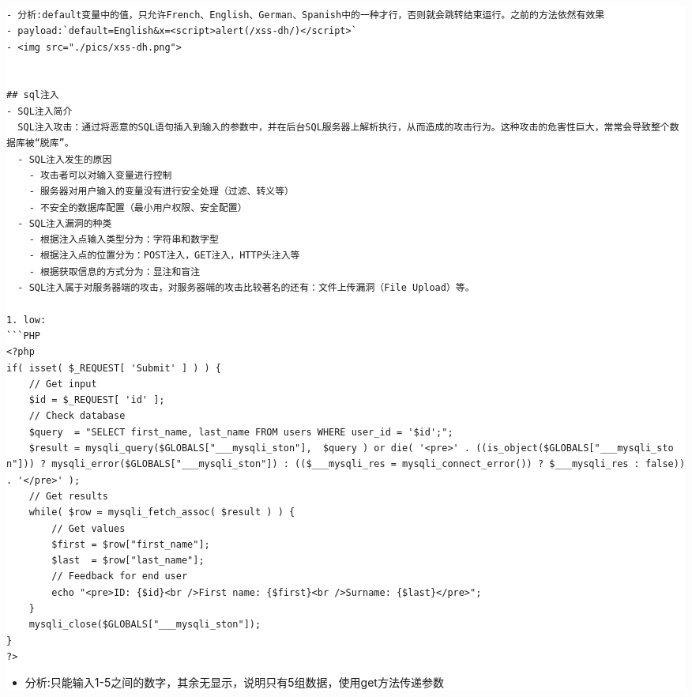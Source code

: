 <?php
// Is there any input?
if ( array_key_exists( "default", $_GET ) && !is_null ($_GET[ 'default' ]) ) {
 
    # White list the allowable languages
    switch ($_GET['default']) {
        case "French":
        case "English":
        case "German":
        case "Spanish":
            # ok
            break;
        default:
            header ("location: ?default=English");
            exit;
    }
}
?>
```
- 分析:default变量中的值，只允许French、English、German、Spanish中的一种才行，否则就会跳转结束运行。之前的方法依然有效果
- payload:`default=English&x=<script>alert(/xss-dh/)</script>`
- <img src="./pics/xss-dh.png">


## sql注入
- SQL注入简介
  SQL注入攻击：通过将恶意的SQL语句插入到输入的参数中，并在后台SQL服务器上解析执行，从而造成的攻击行为。这种攻击的危害性巨大，常常会导致整个数据库被“脱库”。
  - SQL注入发生的原因
    - 攻击者可以对输入变量进行控制
    - 服务器对用户输入的变量没有进行安全处理（过滤、转义等）
    - 不安全的数据库配置（最小用户权限、安全配置）
  - SQL注入漏洞的种类
    - 根据注入点输入类型分为：字符串和数字型
    - 根据注入点的位置分为：POST注入，GET注入，HTTP头注入等
    - 根据获取信息的方式分为：显注和盲注
  - SQL注入属于对服务器端的攻击，对服务器端的攻击比较著名的还有：文件上传漏洞（File Upload）等。

1. low:
```PHP
<?php    
if( isset( $_REQUEST[ 'Submit' ] ) ) {
    // Get input
    $id = $_REQUEST[ 'id' ];
    // Check database
    $query  = "SELECT first_name, last_name FROM users WHERE user_id = '$id';";
    $result = mysqli_query($GLOBALS["___mysqli_ston"],  $query ) or die( '<pre>' . ((is_object($GLOBALS["___mysqli_ston"])) ? mysqli_error($GLOBALS["___mysqli_ston"]) : (($___mysqli_res = mysqli_connect_error()) ? $___mysqli_res : false)) . '</pre>' );
    // Get results
    while( $row = mysqli_fetch_assoc( $result ) ) {
        // Get values
        $first = $row["first_name"];
        $last  = $row["last_name"];
        // Feedback for end user
        echo "<pre>ID: {$id}<br />First name: {$first}<br />Surname: {$last}</pre>";
    }
    mysqli_close($GLOBALS["___mysqli_ston"]);
}
?>
```
- 分析:只能输入1-5之间的数字，其余无显示，说明只有5组数据，使用get方法传递参数